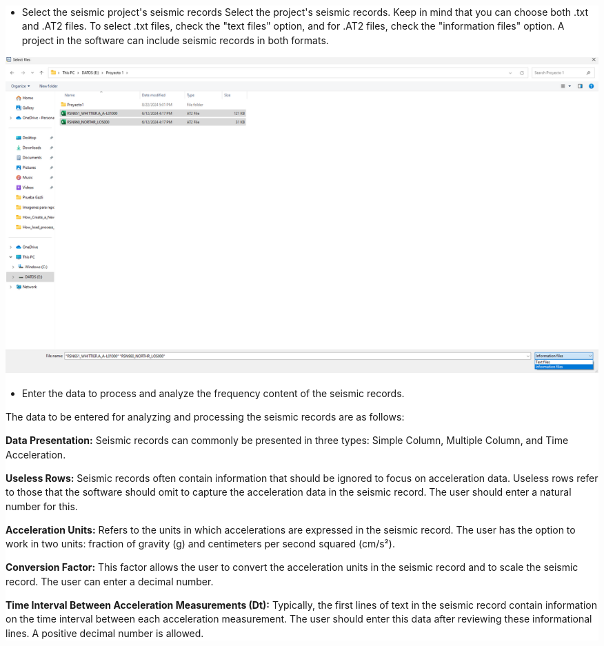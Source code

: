 - Select the seismic project's seismic records
Select the project's seismic records. Keep in mind that you can choose both .txt and .AT2 files. To select .txt files, check the "text files" option, and for .AT2 files, check the "information files" option. A project in the software can include seismic records in both formats.

<p align="center">
<img src="./visual/How_load_process_analyze_sr/3select_seismic_records.png" alt="copiarrutabinwkhtmltopdf" />
</p>


- Enter the data to process and analyze the frequency content of the seismic records.
  
The data to be entered for analyzing and processing the seismic records are as follows:

**Data Presentation:** Seismic records can commonly be presented in three types: Simple Column, Multiple Column, and Time Acceleration.

**Useless Rows:** Seismic records often contain information that should be ignored to focus on acceleration data. Useless rows refer to those that the software should omit to capture the acceleration data in the seismic record. The user should enter a natural number for this.

**Acceleration Units:** Refers to the units in which accelerations are expressed in the seismic record. The user has the option to work in two units: fraction of gravity (g) and centimeters per second squared (cm/s²).

**Conversion Factor:** This factor allows the user to convert the acceleration units in the seismic record and to scale the seismic record. The user can enter a decimal number.

**Time Interval Between Acceleration Measurements (Dt):** Typically, the first lines of text in the seismic record contain information on the time interval between each acceleration measurement. The user should enter this data after reviewing these informational lines. A positive decimal number is allowed.
